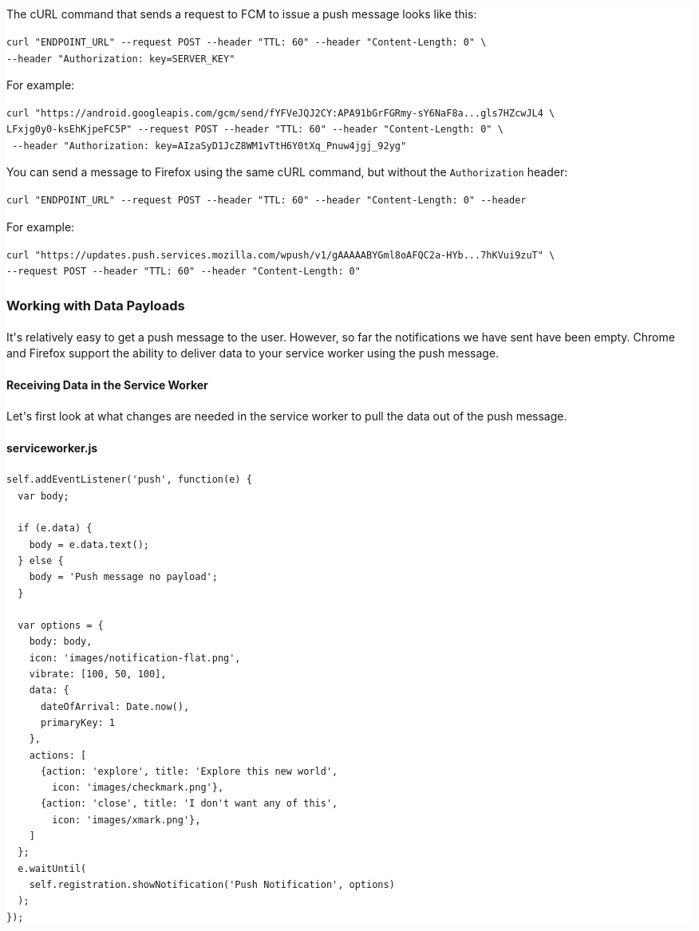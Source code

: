 The cURL command that sends a request to FCM to issue a push message looks like this:

    curl "ENDPOINT_URL" --request POST --header "TTL: 60" --header "Content-Length: 0" \
    --header "Authorization: key=SERVER_KEY"

For example:

    curl "https://android.googleapis.com/gcm/send/fYFVeJQJ2CY:APA91bGrFGRmy-sY6NaF8a...gls7HZcwJL4 \ 
    LFxjg0y0-ksEhKjpeFC5P" --request POST --header "TTL: 60" --header "Content-Length: 0" \
     --header "Authorization: key=AIzaSyD1JcZ8WM1vTtH6Y0tXq_Pnuw4jgj_92yg"

You can send a message to Firefox using the same cURL command, but without the <code>Authorization</code> header:

    curl "ENDPOINT_URL" --request POST --header "TTL: 60" --header "Content-Length: 0" --header

For example:

    curl "https://updates.push.services.mozilla.com/wpush/v1/gAAAAABYGml8oAFQC2a-HYb...7hKVui9zuT" \
    --request POST --header "TTL: 60" --header "Content-Length: 0"

### Working with Data Payloads

It's relatively easy to get a push message to the user. However, so far the notifications we have sent have been empty. Chrome and Firefox support the ability to deliver data to your service worker using the push message.

#### Receiving Data in the Service Worker

Let's first look at what changes are needed in the service worker to pull the data out of the push message.

#### serviceworker.js

```
self.addEventListener('push', function(e) {
  var body;

  if (e.data) {
    body = e.data.text();
  } else {
    body = 'Push message no payload';
  }

  var options = {
    body: body,
    icon: 'images/notification-flat.png',
    vibrate: [100, 50, 100],
    data: {
      dateOfArrival: Date.now(),
      primaryKey: 1
    },
    actions: [
      {action: 'explore', title: 'Explore this new world',
        icon: 'images/checkmark.png'},
      {action: 'close', title: 'I don't want any of this',
        icon: 'images/xmark.png'},
    ]
  };
  e.waitUntil(
    self.registration.showNotification('Push Notification', options)
  );
});
```
